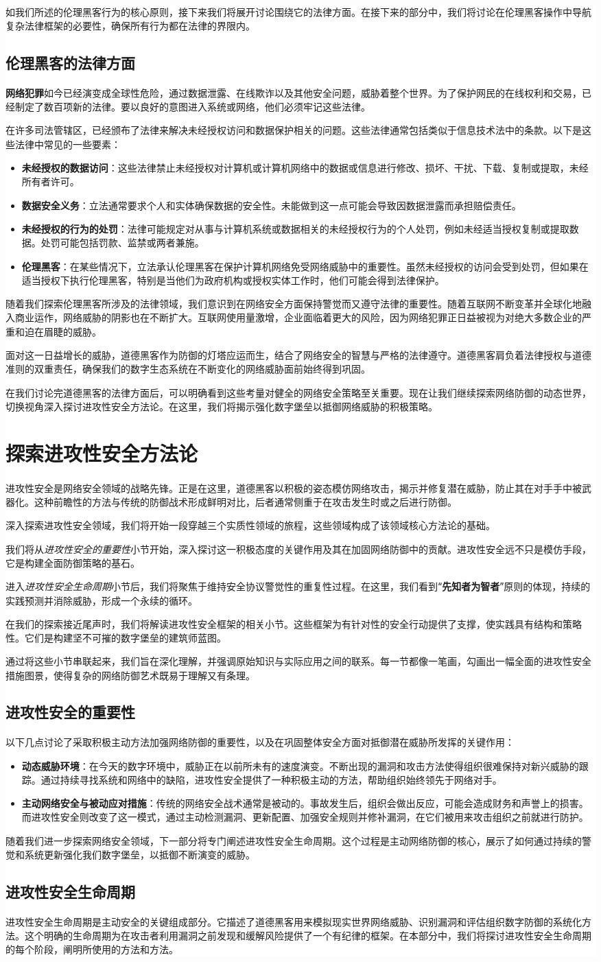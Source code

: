 如我们所述的伦理黑客行为的核心原则，接下来我们将展开讨论围绕它的法律方面。在接下来的部分中，我们将讨论在伦理黑客操作中导航复杂法律框架的必要性，确保所有行为都在法律的界限内。

## 伦理黑客的法律方面

**网络犯罪**如今已经演变成全球性危险，通过数据泄露、在线欺诈以及其他安全问题，威胁着整个世界。为了保护网民的在线权利和交易，已经制定了数百项新的法律。要以良好的意图进入系统或网络，他们必须牢记这些法律。

在许多司法管辖区，已经颁布了法律来解决未经授权访问和数据保护相关的问题。这些法律通常包括类似于信息技术法中的条款。以下是这些法律中常见的一些要素：

+   **未经授权的数据访问**：这些法律禁止未经授权对计算机或计算机网络中的数据或信息进行修改、损坏、干扰、下载、复制或提取，未经所有者许可。

+   **数据安全义务**：立法通常要求个人和实体确保数据的安全性。未能做到这一点可能会导致因数据泄露而承担赔偿责任。

+   **未经授权的行为的处罚**：法律可能规定对从事与计算机系统或数据相关的未经授权行为的个人处罚，例如未经适当授权复制或提取数据。处罚可能包括罚款、监禁或两者兼施。

+   **伦理黑客**：在某些情况下，立法承认伦理黑客在保护计算机网络免受网络威胁中的重要性。虽然未经授权的访问会受到处罚，但如果在适当授权下执行伦理黑客，特别是当他们为政府机构或授权实体工作时，他们可能会得到法律保护。

随着我们探索伦理黑客所涉及的法律领域，我们意识到在网络安全方面保持警觉而又遵守法律的重要性。随着互联网不断变革并全球化地融入商业运作，网络威胁的阴影也在不断扩大。互联网使用量激增，企业面临着更大的风险，因为网络犯罪正日益被视为对绝大多数企业的严重和迫在眉睫的威胁。

面对这一日益增长的威胁，道德黑客作为防御的灯塔应运而生，结合了网络安全的智慧与严格的法律遵守。道德黑客肩负着法律授权与道德准则的双重责任，确保我们的数字生态系统在不断变化的网络威胁面前始终得到巩固。

在我们讨论完道德黑客的法律方面后，可以明确看到这些考量对健全的网络安全策略至关重要。现在让我们继续探索网络防御的动态世界，切换视角深入探讨进攻性安全方法论。在这里，我们将揭示强化数字堡垒以抵御网络威胁的积极策略。

# 探索进攻性安全方法论

进攻性安全是网络安全领域的战略先锋。正是在这里，道德黑客以积极的姿态模仿网络攻击，揭示并修复潜在威胁，防止其在对手手中被武器化。这种前瞻性的方法与传统的防御战术形成鲜明对比，后者通常侧重于在攻击发生时或之后进行防御。

深入探索进攻性安全领域，我们将开始一段穿越三个实质性领域的旅程，这些领域构成了该领域核心方法论的基础。

我们将从*进攻性安全的重要性*小节开始，深入探讨这一积极态度的关键作用及其在加固网络防御中的贡献。进攻性安全远不只是模仿手段，它是构建全面防御策略的基石。

进入*进攻性安全生命周期*小节后，我们将聚焦于维持安全协议警觉性的重复性过程。在这里，我们看到“**先知者为智者**”原则的体现，持续的实践预测并消除威胁，形成一个永续的循环。

在我们的探索接近尾声时，我们将解读进攻性安全框架的相关小节。这些框架为有针对性的安全行动提供了支撑，使实践具有结构和策略性。它们是构建坚不可摧的数字堡垒的建筑师蓝图。

通过将这些小节串联起来，我们旨在深化理解，并强调原始知识与实际应用之间的联系。每一节都像一笔画，勾画出一幅全面的进攻性安全措施图景，使得复杂的网络防御艺术既易于理解又有条理。

## 进攻性安全的重要性

以下几点讨论了采取积极主动方法加强网络防御的重要性，以及在巩固整体安全方面对抵御潜在威胁所发挥的关键作用：

+   **动态威胁环境**：在今天的数字环境中，威胁正在以前所未有的速度演变。不断出现的漏洞和攻击方法使得组织很难保持对新兴威胁的跟踪。通过持续寻找系统和网络中的缺陷，进攻性安全提供了一种积极主动的方法，帮助组织始终领先于网络对手。

+   **主动网络安全与被动应对措施**：传统的网络安全战术通常是被动的。事故发生后，组织会做出反应，可能会造成财务和声誉上的损害。而进攻性安全则改变了这一模式，通过主动检测漏洞、更新配置、加强安全规则并修补漏洞，在它们被用来攻击组织之前就进行防护。

随着我们进一步探索网络安全领域，下一部分将专门阐述进攻性安全生命周期。这个过程是主动网络防御的核心，展示了如何通过持续的警觉和系统更新强化我们数字堡垒，以抵御不断演变的威胁。

## 进攻性安全生命周期

进攻性安全生命周期是主动安全的关键组成部分。它描述了道德黑客用来模拟现实世界网络威胁、识别漏洞和评估组织数字防御的系统化方法。这个明确的生命周期为在攻击者利用漏洞之前发现和缓解风险提供了一个有纪律的框架。在本部分中，我们将探讨进攻性安全生命周期的每个阶段，阐明所使用的方法和方法。

